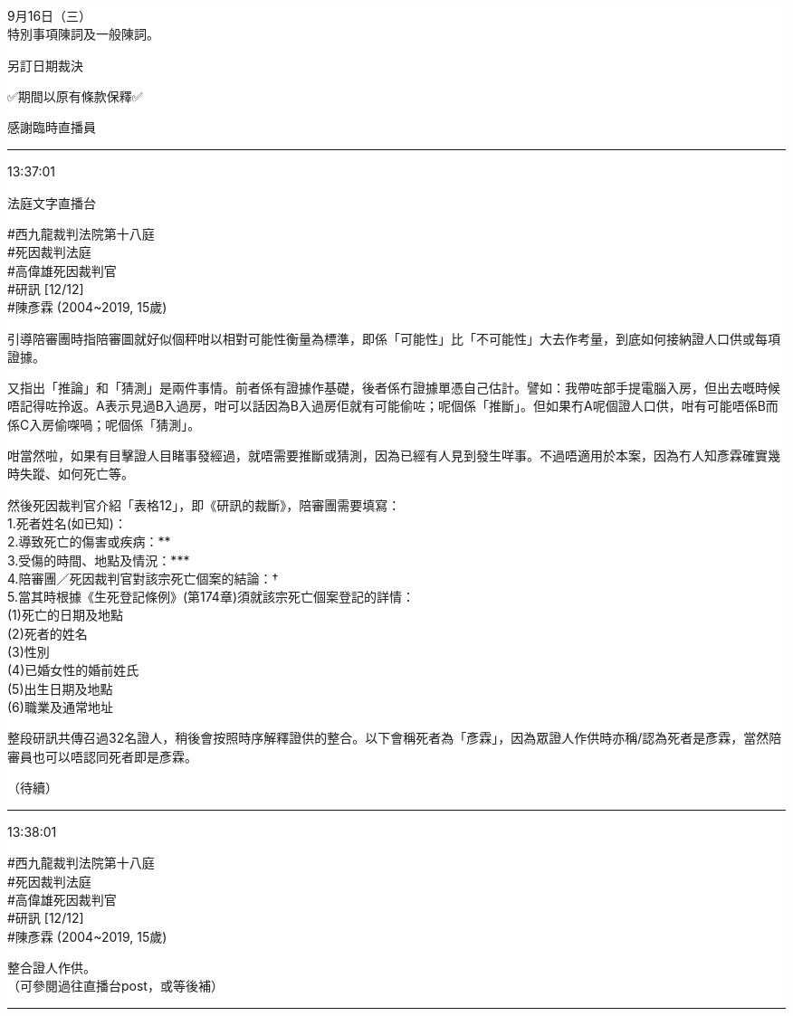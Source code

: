 9月16日（三）  
特別事項陳詞及一般陳詞。  
  
另訂日期裁決  
  
✅期間以原有條款保釋✅  
  
感謝臨時直播員

---
      
13:37:01

法庭文字直播台

\#西九龍裁判法院第十八庭  
\#死因裁判法庭  
\#高偉雄死因裁判官  
\#研訊 \[12/12\]  
\#陳彥霖 (2004~2019, 15歲)  
  
引導陪審團時指陪審圖就好似個秤咁以相對可能性衡量為標準，即係「可能性」比「不可能性」大去作考量，到底如何接納證人口供或每項證據。  
  
又指出「推論」和「猜測」是兩件事情。前者係有證據作基礎，後者係冇證據單憑自己估計。譬如：我帶咗部手提電腦入房，但出去嘅時候唔記得咗拎返。A表示見過B入過房，咁可以話因為B入過房佢就有可能偷咗；呢個係「推斷」。但如果冇A呢個證人口供，咁有可能唔係B而係C入房偷㗎喎；呢個係「猜測」。  
  
咁當然啦，如果有目擊證人目睹事發經過，就唔需要推斷或猜測，因為已經有人見到發生咩事。不過唔適用於本案，因為冇人知彥霖確實幾時失蹤、如何死亡等。  
  
然後死因裁判官介紹「表格12」，即《研訊的裁斷》，陪審團需要填寫：  
1.死者姓名(如已知)：  
2.導致死亡的傷害或疾病：\*\*  
3.受傷的時間、地點及情況：\*\*\*  
4.陪審團／死因裁判官對該宗死亡個案的結論：†  
5.當其時根據《生死登記條例》(第174章)須就該宗死亡個案登記的詳情：  
(1)死亡的日期及地點  
(2)死者的姓名  
(3)性別  
(4)已婚女性的婚前姓氏  
(5)出生日期及地點  
(6)職業及通常地址  
  
整段研訊共傳召過32名證人，稍後會按照時序解釋證供的整合。以下會稱死者為「彥霖」，因為眾證人作供時亦稱/認為死者是彥霖，當然陪審員也可以唔認同死者即是彥霖。  
  
（待續）

---
      
13:38:01



\#西九龍裁判法院第十八庭  
\#死因裁判法庭  
\#高偉雄死因裁判官  
\#研訊 \[12/12\]  
\#陳彥霖 (2004~2019, 15歲)  
  
整合證人作供。  
（可參閱過往直播台post，或等後補）

---